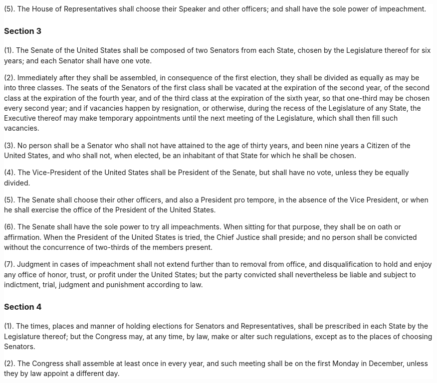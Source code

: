 (5). The House of Representatives shall choose their Speaker and other
officers; and shall have the sole power of impeachment.




### Section 3

(1). The Senate of the United States shall be composed of
two Senators from each State, chosen by the Legislature thereof for six years;
and each Senator shall have one vote.


(2). Immediately after they shall be assembled, in consequence of the
first election, they shall be divided as equally as may be into three
classes. The seats of the Senators of the first class shall be vacated
at the expiration of the second year, of the second class at the
expiration of the fourth year, and of the third class at the expiration
of the sixth year, so that one-third may be chosen every second year;
and if vacancies happen by resignation, or otherwise, during the recess
of the Legislature of any State, the Executive thereof may make
temporary appointments until the next meeting of the Legislature, which
shall then fill such vacancies.

(3). No person shall be a Senator who shall not have attained to the age of
thirty years, and been nine years a Citizen of the United States, and who shall not,
when elected, be an inhabitant of that State for which he shall be chosen.

(4). The Vice-President of the United States shall be President of
the Senate, but shall have no vote, unless they be equally divided.

(5). The Senate shall choose their other officers, and also a President
pro tempore, in the absence of the Vice President, or when he shall
exercise the office of the President of the United States.

(6). The Senate shall have the sole power to try all impeachments. When
sitting for that purpose, they shall be on oath or affirmation. When the
President of the United States is tried, the Chief Justice shall
preside; and no person shall be convicted without the concurrence of
two-thirds of the members present.

(7). Judgment in cases of impeachment shall not extend further than to
removal from office, and disqualification to hold and enjoy any office
of honor, trust, or profit under the United States; but the party
convicted shall nevertheless be liable and subject to indictment, trial,
judgment and punishment according to law.

### Section 4

(1). The times, places and manner of holding elections for Senators and
Representatives, shall be prescribed in each State by the Legislature thereof;
but the Congress may, at any time, by law, make or alter such regulations,
except as to the places of choosing Senators.

(2). The Congress shall assemble at least once in every year, and such
meeting shall be on the first Monday in December, unless they
by law appoint a different day.
